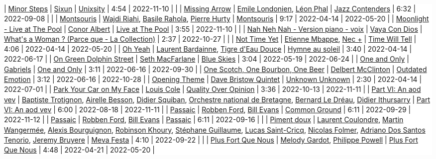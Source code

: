 | [Minor Steps](https://open.spotify.com/track/4Fp9AjTum16YyfrIj7KTPR) | [Sixun](https://open.spotify.com/artist/40sdgj5EVgaQEFFp1PPeFa) | [Unixsity](https://open.spotify.com/album/6KePYHM3ulBUqQiWYcnw0D) | 4:54 | 2022-11-10 |  |
| [Missing Arrow](https://open.spotify.com/track/0YnIdW5G68sN1TrXnAw6g5) | [Emile Londonien](https://open.spotify.com/artist/5xl5tvMxqmHqRbSUHajNS7), [Léon Phal](https://open.spotify.com/artist/1AKiAMwxnF2f1zBlSGDfXC) | [Jazz Contenders](https://open.spotify.com/album/3mXgDyvdLx9UMolgzxemJZ) | 6:32 | 2022-09-08 |  |
| [Montsouris](https://open.spotify.com/track/2B3maaxBgIUZVGscNP3Mlq) | [Wajdi Riahi](https://open.spotify.com/artist/4KNhFrO2B7kgoeS1taeGVS), [Basile Rahola](https://open.spotify.com/artist/4OQVQ2Pa4AvFwGKvRzMIND), [Pierre Hurty](https://open.spotify.com/artist/2ag6TetFMxAK2kBxKUkfTQ) | [Montsouris](https://open.spotify.com/album/48120Oy65ceVY3KMJsuRzW) | 9:17 | 2022-04-14 | 2022-05-20 |
| [Moonlight \- Live at The Pool](https://open.spotify.com/track/6gGTm4ceRg1eE604KhJnXX) | [Conor Albert](https://open.spotify.com/artist/0zJjil03QRbxSliMkw230M) | [Live at The Pool](https://open.spotify.com/album/6M29Sszq5nhmXypZ90scA6) | 3:55 | 2022-11-10 |  |
| [Nah Neh Nah \- Version piano \- voix](https://open.spotify.com/track/5afmdUnP6YV1OSYHE0L6ca) | [Vaya Con Dios](https://open.spotify.com/artist/0ODWsmNXtn928qhhEn87C8) | [What's a Woman ? \(Parce que \- La Collection\)](https://open.spotify.com/album/5kOHgAflrDLzNFzoRMME9W) | 2:37 | 2022-10-27 |  |
| [Not Time Yet](https://open.spotify.com/track/3uLk6WdVQnniPupmUkEBsW) | [Etienne Mbappe](https://open.spotify.com/artist/6PUayclLDBItmvqg63Ii9f), [Nec +](https://open.spotify.com/artist/0SBEIIMjlchzFyXhOFNgwg) | [Time Will Tell](https://open.spotify.com/album/1CARvS0Aw6kcWA9fwFx7tS) | 4:06 | 2022-04-14 | 2022-05-20 |
| [Oh Yeah](https://open.spotify.com/track/3HKwb6ONXlvLwBEolbJGpG) | [Laurent Bardainne](https://open.spotify.com/artist/077jd0crcXmExS5nOSDhQw), [Tigre d'Eau Douce](https://open.spotify.com/artist/2J0cbdwUlJkBYkQYIDDU5k) | [Hymne au soleil](https://open.spotify.com/album/0mPyzBDNSZqBwiDYD8YAkH) | 3:40 | 2022-04-14 | 2022-06-17 |
| [On Green Dolphin Street](https://open.spotify.com/track/0MHAUC8TiE8lD8ciIZ9Zga) | [Seth MacFarlane](https://open.spotify.com/artist/79D4dipwR6scV8AN3dm7gW) | [Blue Skies](https://open.spotify.com/album/0sZ66FzxugWumHwU97CVum) | 3:04 | 2022-05-19 | 2022-06-24 |
| [One and Only](https://open.spotify.com/track/3nQcCZarfJoDbebUXa9hxa) | [Gabriels](https://open.spotify.com/artist/5tHs3fthucNRGAFpdE9rmz) | [One and Only](https://open.spotify.com/album/7CXmRX6T71T7xgTqZtHNsM) | 3:11 | 2022-06-16 | 2022-09-30 |
| [One Scotch, One Bourbon, One Beer](https://open.spotify.com/track/0TSt9pD3DlyCPjvzhZgTiR) | [Delbert McClinton](https://open.spotify.com/artist/3Ri72CuuQSCLLkDRJgniFU) | [Outdated Emotion](https://open.spotify.com/album/2ZmQvtqYsWVFPDrG1ssz7z) | 3:12 | 2022-06-16 | 2022-10-28 |
| [Opening Theme](https://open.spotify.com/track/671F0GecA6grxVyyKFbOLB) | [Dave Bristow Quintet](https://open.spotify.com/artist/3fHu5s0xwqJwHDqe13Sh21) | [Unknown Unknown](https://open.spotify.com/album/3mCY1TIfN4BZsnwdwZg8xx) | 2:30 | 2022-04-14 | 2022-07-01 |
| [Park Your Car on My Face](https://open.spotify.com/track/2rAlaZWP0d14VyphXZEsZr) | [Louis Cole](https://open.spotify.com/artist/6uIst176jhzooPMetg2rtH) | [Quality Over Opinion](https://open.spotify.com/album/57Xg6JumEnG5i5MBzJVdT7) | 3:36 | 2022-10-13 | 2022-11-11 |
| [Part VI: An aod vev](https://open.spotify.com/track/5eMWa076yJjGjHoDlO4IpJ) | [Baptiste Trotignon](https://open.spotify.com/artist/13hKwJWXAVm2hYLiJbM69R), [Airelle Besson](https://open.spotify.com/artist/7wmRujhwjUN04pL50mZuQT), [Didier Squiban](https://open.spotify.com/artist/6jE04SuLCyI8hZR42qlBmT), [Orchestre national de Bretagne](https://open.spotify.com/artist/2DvQHpjHM1yaLuNF9es4Oz), [Bernard Le Dréau](https://open.spotify.com/artist/4RfhMTc8zclWpprIiCtuGD), [Didier Ithursarry](https://open.spotify.com/artist/4W6L5OGRmBW1OsKI5AAZ5F) | [Part VI: An aod vev](https://open.spotify.com/album/7dg7YTCHrPCo4DUgW4ynib) | 6:00 | 2022-08-18 | 2022-11-11 |
| [Passaic](https://open.spotify.com/track/2j3u6MfjffdvS7TNGOj1BM) | [Robben Ford](https://open.spotify.com/artist/7C1CFA2GWGFc51SrvX5Bvy), [Bill Evans](https://open.spotify.com/artist/2PyoC81N6Uz8xs5Lzaquje) | [Common Ground](https://open.spotify.com/album/1TxksZoZOYltLztkow77CS) | 6:11 | 2022-09-29 | 2022-11-12 |
| [Passaic](https://open.spotify.com/track/4xamnZxVJxOWQhww1SYBpH) | [Robben Ford](https://open.spotify.com/artist/7C1CFA2GWGFc51SrvX5Bvy), [Bill Evans](https://open.spotify.com/artist/2PyoC81N6Uz8xs5Lzaquje) | [Passaic](https://open.spotify.com/album/7EDkIqmqmBeEoPq0hlFJTM) | 6:11 | 2022-09-16 |  |
| [Piment doux](https://open.spotify.com/track/4YYaJVza3fZCPgLYv2k6Mh) | [Laurent Coulondre](https://open.spotify.com/artist/1yv7gzHLWb53t8smEXXcUV), [Martin Wangermée](https://open.spotify.com/artist/6Cko0OY4MlDWb57nLFMV4q), [Alexis Bourguignon](https://open.spotify.com/artist/3KbkoymkBIQF812bJQYPPE), [Robinson Khoury](https://open.spotify.com/artist/1L0xfJpihhDB3N8GEbmV6J), [Stéphane Guillaume](https://open.spotify.com/artist/2JmUauyONacBoIcYvSggJr), [Lucas Saint\-Cricq](https://open.spotify.com/artist/7AB1iv55p57sSmfa9d7GsI), [Nicolas Folmer](https://open.spotify.com/artist/42oVkAbF0mIgvyFEIfeUUQ), [Adriano Dos Santos Tenorio](https://open.spotify.com/artist/4s4GAWdKDa4sB0wQpA70lS), [Jeremy Bruyere](https://open.spotify.com/artist/27B9cx6PSADN8csmFRU0Tj) | [Meva Festa](https://open.spotify.com/album/36Jal3DfKpkkGEV5ZAA2s5) | 4:10 | 2022-09-22 |  |
| [Plus Fort Que Nous](https://open.spotify.com/track/2nhWlpHs20wCiti78c52dI) | [Melody Gardot](https://open.spotify.com/artist/2P1puQXmG48EVLBrHbum1J), [Philippe Powell](https://open.spotify.com/artist/52SspApfOsCLlOO0GYnZHe) | [Plus Fort Que Nous](https://open.spotify.com/album/5b3U4t8eiOoLiBlqGZ2Zwf) | 4:48 | 2022-04-21 | 2022-05-20 |